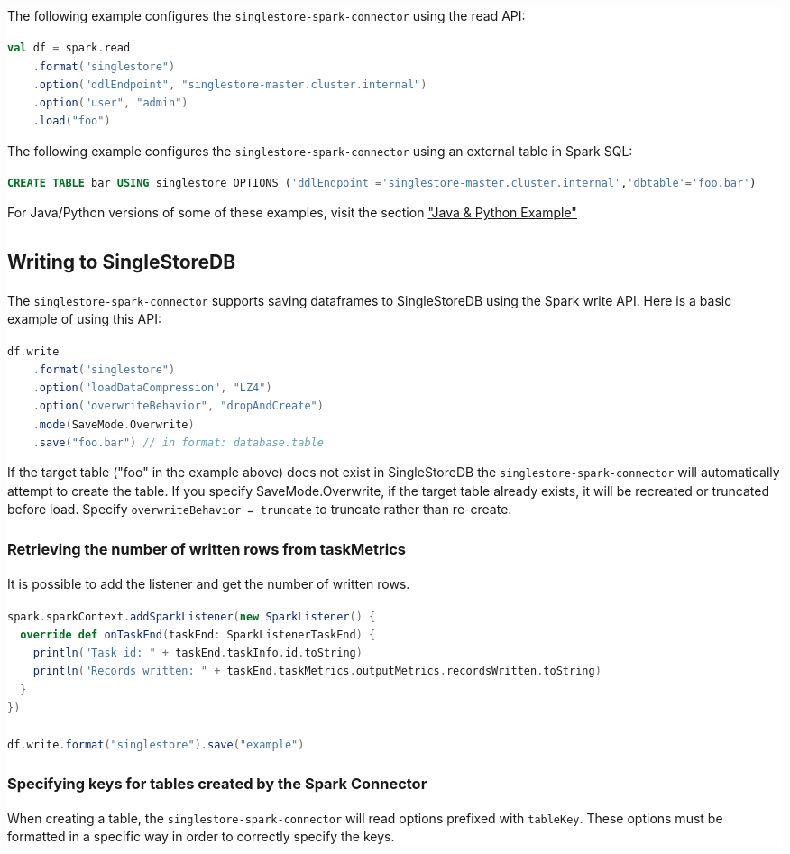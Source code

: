 The following example configures the `singlestore-spark-connector` using the read API:
```scala
val df = spark.read
    .format("singlestore")
    .option("ddlEndpoint", "singlestore-master.cluster.internal")
    .option("user", "admin")
    .load("foo")
```

The following example configures the `singlestore-spark-connector` using an external table in Spark SQL:
```sql
CREATE TABLE bar USING singlestore OPTIONS ('ddlEndpoint'='singlestore-master.cluster.internal','dbtable'='foo.bar')
```

For Java/Python versions of some of these examples, visit the section ["Java & Python Example"](#java-python-example)

## Writing to SingleStoreDB

The `singlestore-spark-connector` supports saving dataframes to SingleStoreDB using the Spark write API. Here is a basic example of using this API:

```scala
df.write
    .format("singlestore")
    .option("loadDataCompression", "LZ4")
    .option("overwriteBehavior", "dropAndCreate")
    .mode(SaveMode.Overwrite)
    .save("foo.bar") // in format: database.table
```

If the target table ("foo" in the example above) does not exist in SingleStoreDB the
`singlestore-spark-connector` will automatically attempt to create the table. If you
specify SaveMode.Overwrite, if the target table already exists, it will be
recreated or truncated before load. Specify `overwriteBehavior = truncate` to truncate rather
than re-create.

### Retrieving the number of written rows from taskMetrics

It is possible to add the listener and get the number of written rows.

```scala
spark.sparkContext.addSparkListener(new SparkListener() {
  override def onTaskEnd(taskEnd: SparkListenerTaskEnd) {
    println("Task id: " + taskEnd.taskInfo.id.toString)
    println("Records written: " + taskEnd.taskMetrics.outputMetrics.recordsWritten.toString)
  }
})

df.write.format("singlestore").save("example")
```

### Specifying keys for tables created by the Spark Connector
When creating a table, the `singlestore-spark-connector` will read options prefixed
with `tableKey`. These options must be formatted in a specific way in order to
correctly specify the keys.
